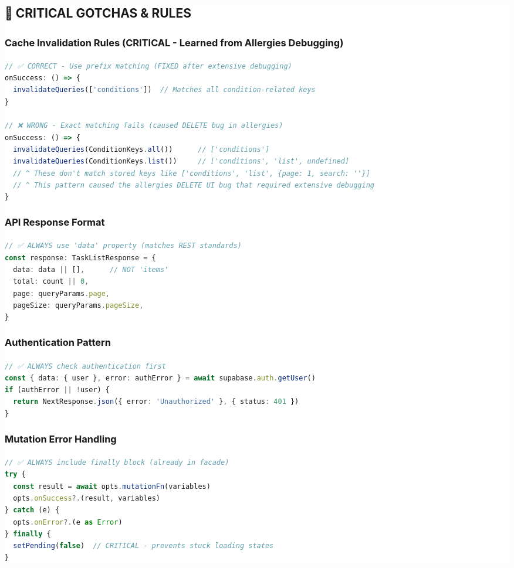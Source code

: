 
## 🚨 CRITICAL GOTCHAS & RULES

### Cache Invalidation Rules (CRITICAL - Learned from Allergies Debugging)
```typescript
// ✅ CORRECT - Use prefix matching (FIXED after extensive debugging)
onSuccess: () => {
  invalidateQueries(['conditions'])  // Matches all condition-related keys
}

// ❌ WRONG - Exact matching fails (caused DELETE bug in allergies)
onSuccess: () => {
  invalidateQueries(ConditionKeys.all())      // ['conditions']
  invalidateQueries(ConditionKeys.list())     // ['conditions', 'list', undefined]
  // ^ These don't match stored keys like ['conditions', 'list', {page: 1, search: ''}]
  // ^ This pattern caused the allergies DELETE UI bug that required extensive debugging
}
```

### API Response Format
```typescript
// ✅ ALWAYS use 'data' property (matches REST standards)
const response: TaskListResponse = {
  data: data || [],      // NOT 'items'
  total: count || 0,
  page: queryParams.page,
  pageSize: queryParams.pageSize,
}
```

### Authentication Pattern
```typescript
// ✅ ALWAYS check authentication first
const { data: { user }, error: authError } = await supabase.auth.getUser()
if (authError || !user) {
  return NextResponse.json({ error: 'Unauthorized' }, { status: 401 })
}
```

### Mutation Error Handling
```typescript
// ✅ ALWAYS include finally block (already in facade)
try {
  const result = await opts.mutationFn(variables)
  opts.onSuccess?.(result, variables)
} catch (e) {
  opts.onError?.(e as Error)
} finally {
  setPending(false)  // CRITICAL - prevents stuck loading states
}
```
